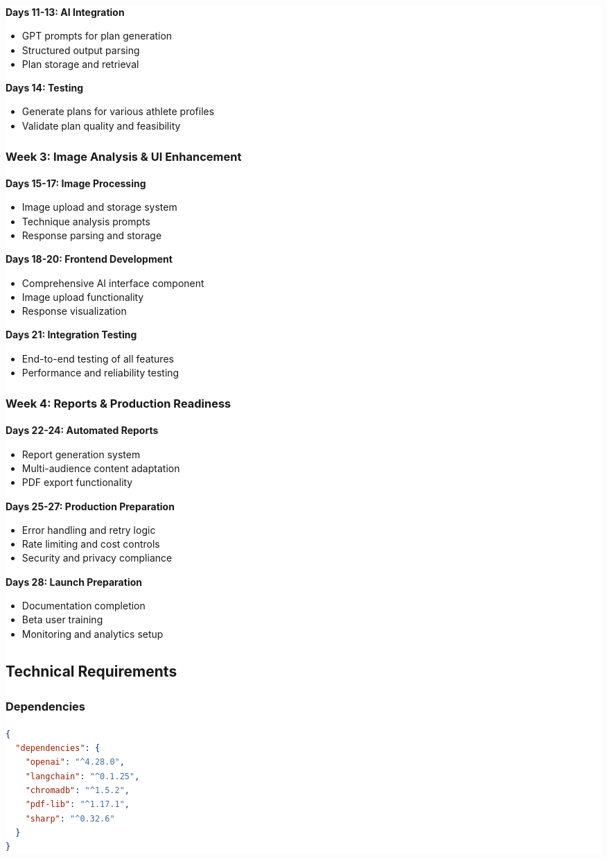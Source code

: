 **Days 11-13: AI Integration**
- GPT prompts for plan generation
- Structured output parsing
- Plan storage and retrieval

**Days 14: Testing**
- Generate plans for various athlete profiles
- Validate plan quality and feasibility

### Week 3: Image Analysis & UI Enhancement
**Days 15-17: Image Processing**
- Image upload and storage system
- Technique analysis prompts
- Response parsing and storage

**Days 18-20: Frontend Development**
- Comprehensive AI interface component
- Image upload functionality
- Response visualization

**Days 21: Integration Testing**
- End-to-end testing of all features
- Performance and reliability testing

### Week 4: Reports & Production Readiness
**Days 22-24: Automated Reports**
- Report generation system
- Multi-audience content adaptation
- PDF export functionality

**Days 25-27: Production Preparation**
- Error handling and retry logic
- Rate limiting and cost controls
- Security and privacy compliance

**Days 28: Launch Preparation**
- Documentation completion
- Beta user training
- Monitoring and analytics setup

## Technical Requirements

### Dependencies
```json
{
  "dependencies": {
    "openai": "^4.28.0",
    "langchain": "^0.1.25",
    "chromadb": "^1.5.2",
    "pdf-lib": "^1.17.1",
    "sharp": "^0.32.6"
  }
}
```
